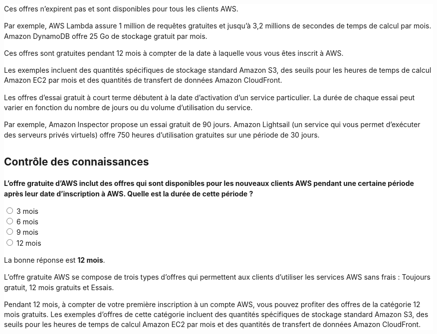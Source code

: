 <div class="collapseContent" display="Toujours gratuit" value="true">

Ces offres n’expirent pas et sont disponibles pour tous les clients AWS.

Par exemple, AWS Lambda assure 1 million de requêtes gratuites et jusqu’à 3,2 millions de secondes de temps de calcul par mois. Amazon DynamoDB offre 25 Go de stockage gratuit par mois.
</div>

<div class="collapseContent" display="12 mois gratuit" value="true">

Ces offres sont gratuites pendant 12 mois à compter de la date à laquelle vous vous êtes inscrit à AWS.

Les exemples incluent des quantités spécifiques de stockage standard Amazon S3, des seuils pour les heures de temps de calcul Amazon EC2 par mois et des quantités de transfert de données Amazon CloudFront.
</div>

<div class="collapseContent" display="Essais" value="true">

Les offres d’essai gratuit à court terme débutent à la date d’activation d’un service particulier. La durée de chaque essai peut varier en fonction du nombre de jours ou du volume d’utilisation du service.

Par exemple, Amazon Inspector propose un essai gratuit de 90 jours. Amazon Lightsail (un service qui vous permet d’exécuter des serveurs privés virtuels) offre 750 heures d’utilisation gratuites sur une période de 30 jours.
</div>

## Contrôle des connaissances

**L’offre gratuite d’AWS inclut des offres qui sont disponibles pour les nouveaux clients AWS pendant une certaine période après leur date d’inscription à AWS. Quelle est la durée de cette période ?**

<form>
  <input type="radio" id="q1r1" name="question1" value="1">
  <label for="q1r1">3 mois</label><br>
  <input type="radio" id="q1r2" name="question1" value="2">
  <label for="q1r2">6 mois</label><br>
  <input type="radio" id="q1r3" name="question1" value="3">
  <label for="q1r3">9 mois</label><br>
  <input type="radio" id="q1r4" name="question1" value="4">
  <label for="q1r4">12 mois</label><br>
</form>

<div class="collapseContent" display="Solution" value="true">

La bonne réponse est **12 mois**.

L’offre gratuite AWS se compose de trois types d’offres qui permettent aux clients d’utiliser les services AWS sans frais : Toujours gratuit, 12 mois gratuits et Essais.

Pendant 12 mois, à compter de votre première inscription à un compte AWS, vous pouvez profiter des offres de la catégorie 12 mois gratuits. Les exemples d’offres de cette catégorie incluent des quantités spécifiques de stockage standard Amazon S3, des seuils pour les heures de temps de calcul Amazon EC2 par mois et des quantités de transfert de données Amazon CloudFront.
